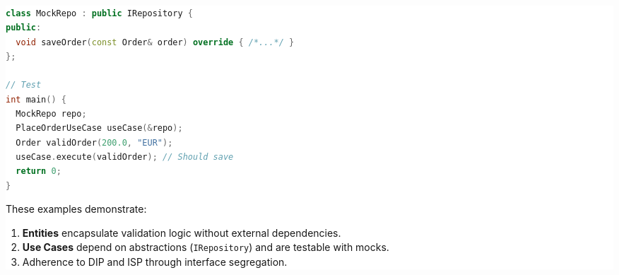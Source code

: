 ```cpp 
class MockRepo : public IRepository { 
public: 
  void saveOrder(const Order& order) override { /*...*/ } 
}; 

// Test 
int main() { 
  MockRepo repo; 
  PlaceOrderUseCase useCase(&repo); 
  Order validOrder(200.0, "EUR"); 
  useCase.execute(validOrder); // Should save 
  return 0; 
} 
```  

These examples demonstrate:  
1. **Entities** encapsulate validation logic without external dependencies.  
2. **Use Cases** depend on abstractions (`IRepository`) and are testable with mocks.  
3. Adherence to DIP and ISP through interface segregation.